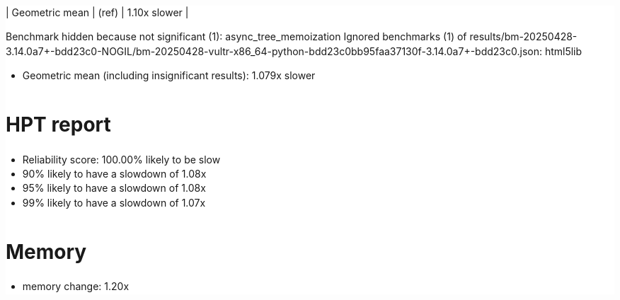 | Geometric mean             | (ref)                                                                                                             | 1.10x slower                                                                                                            |

Benchmark hidden because not significant (1): async_tree_memoization
Ignored benchmarks (1) of results/bm-20250428-3.14.0a7+-bdd23c0-NOGIL/bm-20250428-vultr-x86_64-python-bdd23c0bb95faa37130f-3.14.0a7+-bdd23c0.json: html5lib

- Geometric mean (including insignificant results): 1.079x slower

# HPT report

- Reliability score: 100.00% likely to be slow
- 90% likely to have a slowdown of 1.08x
- 95% likely to have a slowdown of 1.08x
- 99% likely to have a slowdown of 1.07x

# Memory
- memory change: 1.20x